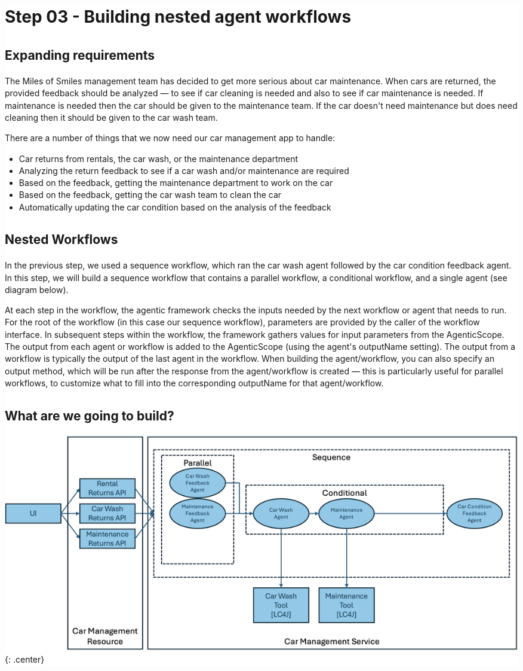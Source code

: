 # Step 03 - Building nested agent workflows

## Expanding requirements

The Miles of Smiles management team has decided to get more serious about car maintenance. When cars are returned, the provided feedback should be analyzed — to see if car cleaning is needed and also to see if car maintenance is needed. If maintenance is needed then the car should be given to the maintenance team. If the car doesn't need maintenance but does need cleaning then it should be given to the car wash team. 

There are a number of things that we now need our car management app to handle:

- Car returns from rentals, the car wash, or the maintenance department
- Analyzing the return feedback to see if a car wash and/or maintenance are required
- Based on the feedback, getting the maintenance department to work on the car
- Based on the feedback, getting the car wash team to clean the car
- Automatically updating the car condition based on the analysis of the feedback

## Nested Workflows

In the previous step, we used a sequence workflow, which ran the car wash agent followed by the car condition feedback agent. In this step, we will build a sequence workflow that contains a parallel workflow, a conditional workflow, and a single agent (see diagram below). 

At each step in the workflow, the agentic framework checks the inputs needed by the next workflow or agent that needs to run. For the root of the workflow (in this case our sequence workflow), parameters are provided by the caller of the workflow interface. In subsequent steps within the workflow, the framework gathers values for input parameters from the AgenticScope. The output from each agent or workflow is added to the AgenticScope (using the agent's outputName setting). The output from a workflow is typically the output of the last agent in the workflow. When building the agent/workflow, you can also specify an output method, which will be run after the response from the agent/workflow is created — this is particularly useful for parallel workflows, to customize what to fill into the corresponding outputName for that agent/workflow.

## What are we going to build?

![App Blueprint](../images/agentic-app-3.png){: .center}
